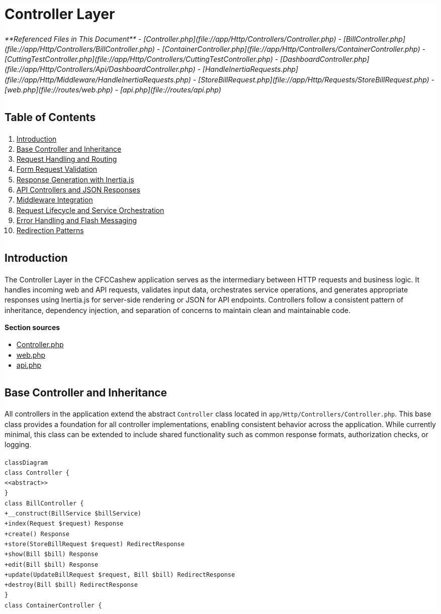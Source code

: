 # Controller Layer

<cite>
**Referenced Files in This Document**   
- [Controller.php](file://app/Http/Controllers/Controller.php)
- [BillController.php](file://app/Http/Controllers/BillController.php)
- [ContainerController.php](file://app/Http/Controllers/ContainerController.php)
- [CuttingTestController.php](file://app/Http/Controllers/CuttingTestController.php)
- [DashboardController.php](file://app/Http/Controllers/Api/DashboardController.php)
- [HandleInertiaRequests.php](file://app/Http/Middleware/HandleInertiaRequests.php)
- [StoreBillRequest.php](file://app/Http/Requests/StoreBillRequest.php)
- [web.php](file://routes/web.php)
- [api.php](file://routes/api.php)
</cite>

## Table of Contents
1. [Introduction](#introduction)
2. [Base Controller and Inheritance](#base-controller-and-inheritance)
3. [Request Handling and Routing](#request-handling-and-routing)
4. [Form Request Validation](#form-request-validation)
5. [Response Generation with Inertia.js](#response-generation-with-inertiajs)
6. [API Controllers and JSON Responses](#api-controllers-and-json-responses)
7. [Middleware Integration](#middleware-integration)
8. [Request Lifecycle and Service Orchestration](#request-lifecycle-and-service-orchestration)
9. [Error Handling and Flash Messaging](#error-handling-and-flash-messaging)
10. [Redirection Patterns](#redirection-patterns)

## Introduction
The Controller Layer in the CFCCashew application serves as the intermediary between HTTP requests and business logic. It handles incoming web and API requests, validates input data, orchestrates service operations, and generates appropriate responses using Inertia.js for server-side rendering or JSON for API endpoints. Controllers follow a consistent pattern of inheritance, dependency injection, and separation of concerns to maintain clean and maintainable code.

**Section sources**
- [Controller.php](file://app/Http/Controllers/Controller.php)
- [web.php](file://routes/web.php)
- [api.php](file://routes/api.php)

## Base Controller and Inheritance
All controllers in the application extend the abstract `Controller` class located in `app/Http/Controllers/Controller.php`. This base class provides a foundation for all controller implementations, enabling consistent behavior across the application. While currently minimal, this class can be extended to include shared functionality such as common response formats, authorization checks, or logging.

```mermaid
classDiagram
class Controller {
<<abstract>>
}
class BillController {
+__construct(BillService $billService)
+index(Request $request) Response
+create() Response
+store(StoreBillRequest $request) RedirectResponse
+show(Bill $bill) Response
+edit(Bill $bill) Response
+update(UpdateBillRequest $request, Bill $bill) RedirectResponse
+destroy(Bill $bill) RedirectResponse
}
class ContainerController {
```